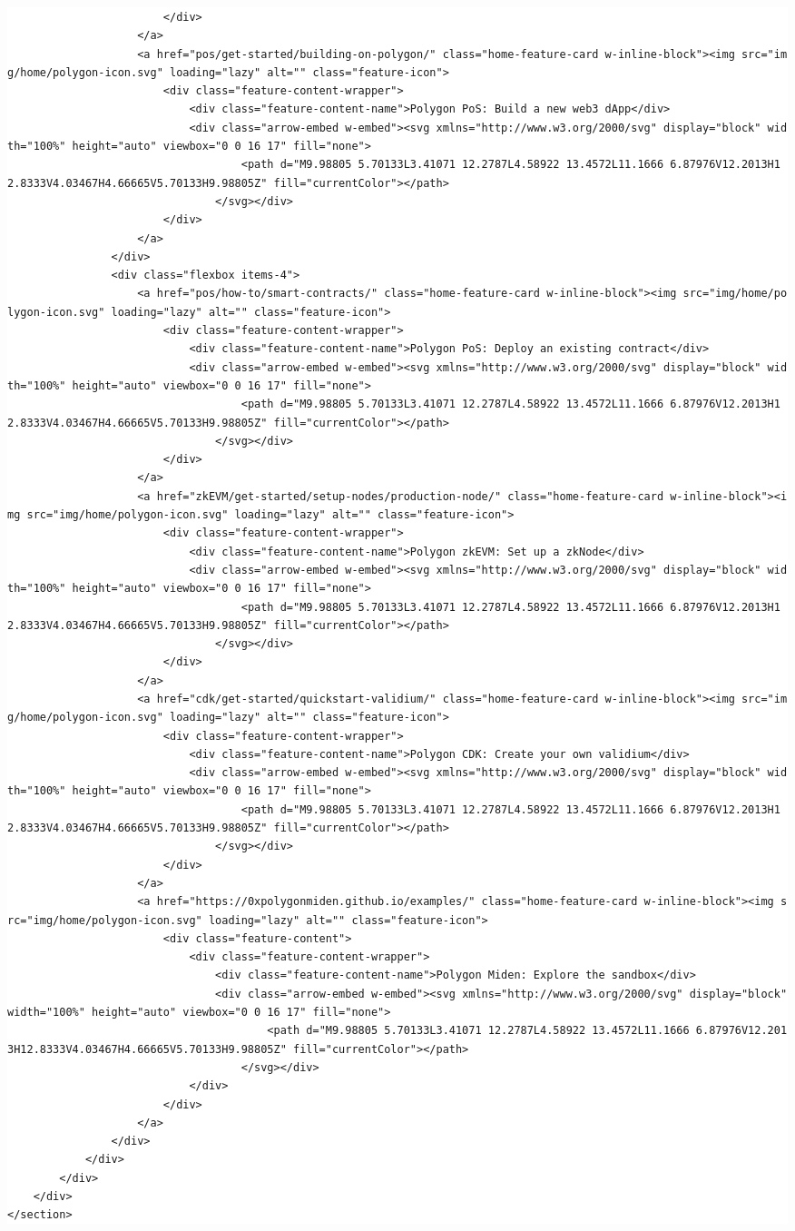 							</div>
						</a>
						<a href="pos/get-started/building-on-polygon/" class="home-feature-card w-inline-block"><img src="img/home/polygon-icon.svg" loading="lazy" alt="" class="feature-icon">
							<div class="feature-content-wrapper">
								<div class="feature-content-name">Polygon PoS: Build a new web3 dApp</div>
								<div class="arrow-embed w-embed"><svg xmlns="http://www.w3.org/2000/svg" display="block" width="100%" height="auto" viewbox="0 0 16 17" fill="none">
										<path d="M9.98805 5.70133L3.41071 12.2787L4.58922 13.4572L11.1666 6.87976V12.2013H12.8333V4.03467H4.66665V5.70133H9.98805Z" fill="currentColor"></path>
									</svg></div>
							</div>
						</a>
					</div>
					<div class="flexbox items-4">
						<a href="pos/how-to/smart-contracts/" class="home-feature-card w-inline-block"><img src="img/home/polygon-icon.svg" loading="lazy" alt="" class="feature-icon">
							<div class="feature-content-wrapper">
								<div class="feature-content-name">Polygon PoS: Deploy an existing contract</div>
								<div class="arrow-embed w-embed"><svg xmlns="http://www.w3.org/2000/svg" display="block" width="100%" height="auto" viewbox="0 0 16 17" fill="none">
										<path d="M9.98805 5.70133L3.41071 12.2787L4.58922 13.4572L11.1666 6.87976V12.2013H12.8333V4.03467H4.66665V5.70133H9.98805Z" fill="currentColor"></path>
									</svg></div>
							</div>
						</a>
						<a href="zkEVM/get-started/setup-nodes/production-node/" class="home-feature-card w-inline-block"><img src="img/home/polygon-icon.svg" loading="lazy" alt="" class="feature-icon">
							<div class="feature-content-wrapper">
								<div class="feature-content-name">Polygon zkEVM: Set up a zkNode</div>
								<div class="arrow-embed w-embed"><svg xmlns="http://www.w3.org/2000/svg" display="block" width="100%" height="auto" viewbox="0 0 16 17" fill="none">
										<path d="M9.98805 5.70133L3.41071 12.2787L4.58922 13.4572L11.1666 6.87976V12.2013H12.8333V4.03467H4.66665V5.70133H9.98805Z" fill="currentColor"></path>
									</svg></div>
							</div>
						</a>
						<a href="cdk/get-started/quickstart-validium/" class="home-feature-card w-inline-block"><img src="img/home/polygon-icon.svg" loading="lazy" alt="" class="feature-icon">
							<div class="feature-content-wrapper">
								<div class="feature-content-name">Polygon CDK: Create your own validium</div>
								<div class="arrow-embed w-embed"><svg xmlns="http://www.w3.org/2000/svg" display="block" width="100%" height="auto" viewbox="0 0 16 17" fill="none">
										<path d="M9.98805 5.70133L3.41071 12.2787L4.58922 13.4572L11.1666 6.87976V12.2013H12.8333V4.03467H4.66665V5.70133H9.98805Z" fill="currentColor"></path>
									</svg></div>
							</div>
						</a>
						<a href="https://0xpolygonmiden.github.io/examples/" class="home-feature-card w-inline-block"><img src="img/home/polygon-icon.svg" loading="lazy" alt="" class="feature-icon">
							<div class="feature-content">
								<div class="feature-content-wrapper">
									<div class="feature-content-name">Polygon Miden: Explore the sandbox</div>
									<div class="arrow-embed w-embed"><svg xmlns="http://www.w3.org/2000/svg" display="block" width="100%" height="auto" viewbox="0 0 16 17" fill="none">
											<path d="M9.98805 5.70133L3.41071 12.2787L4.58922 13.4572L11.1666 6.87976V12.2013H12.8333V4.03467H4.66665V5.70133H9.98805Z" fill="currentColor"></path>
										</svg></div>
								</div>
							</div>
						</a>
					</div>
				</div>
			</div>
		</div>
	</section>